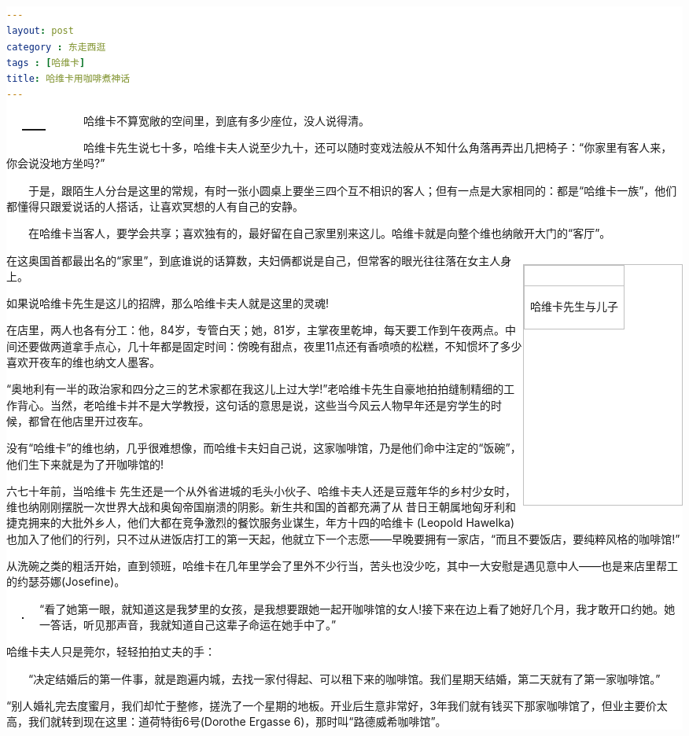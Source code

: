 ```yaml
---
layout: post
category : 东走西逛
tags : [哈维卡]
title: 哈维卡用咖啡煮神话
---
```

<p style="text-indent: 2em"><img src="http://pic.yupoo.com/myhut_v/BQGOutVk/CUKZD.jpg" border="1" alt="" hspace="20" vspace="20" align="left" /></p>
<p style="text-indent: 2em">哈维卡不算宽敞的空间里，到底有多少座位，没人说得清。</p>
<p style="text-indent: 2em">哈维卡先生说七十多，哈维卡夫人说至少九十，还可以随时变戏法般从不知什么角落再弄出几把椅子：“你家里有客人来，你会说没地方坐吗?”</p>
<p style="text-indent: 2em">于是，跟陌生人分台是这里的常规，有时一张小圆桌上要坐三四个互不相识的客人；但有一点是大家相同的：都是“哈维卡一族”，他们都懂得只跟爱说话的人搭话，让喜欢冥想的人有自己的安静。</p>
<p style="text-indent: 2em">在哈维卡当客人，要学会共享；喜欢独有的，最好留在自己家里别来这儿。哈维卡就是向整个维也纳敞开大门的“客厅”。</p>

<p align="right">
<table style="border-style: solid; border-color: #c0c0c0; float: right; width: 203px; position: relative; height: 307px;" border="1" cellspacing="0" cellpadding="0" width="203" align="right" bordercolor="#c0c0c0">
<tbody>
<tr>
<td style="border-style: solid; border-color: #c0c0c0" width="100%" height="20" align="left" bordercolor="#c0c0c0"><img src="http://pic.yupoo.com/myhut_v/BQGOtXGz/rzbDQ.jpg" alt="" /></td>
</tr>
<tr>
<td style="border-style: solid; border-color: #c0c0c0" colspan="2" width="100%" height="20" align="left" bordercolor="#c0c0c0">
<p align="center">哈维卡先生与儿子</p>
</td>
</tr>
</tbody></table>
在这奥国首都最出名的“家里”，到底谁说的话算数，夫妇俩都说是自己，但常客的眼光往往落在女主人身上。

如果说哈维卡先生是这儿的招牌，那么哈维卡夫人就是这里的灵魂!

在店里，两人也各有分工：他，84岁，专管白天；她，81岁，主掌夜里乾坤，每天要工作到午夜两点。中间还要做两道拿手点心，几十年都是固定时间：傍晚有甜点，夜里11点还有香喷喷的松糕，不知惯坏了多少喜欢开夜车的维也纳文人墨客。

“奥地利有一半的政治家和四分之三的艺术家都在我这儿上过大学!”老哈维卡先生自豪地拍拍缝制精细的工作背心。当然，老哈维卡并不是大学教授，这句话的意思是说，这些当今风云人物早年还是穷学生的时候，都曾在他店里开过夜车。

没有“哈维卡”的维也纳，几乎很难想像，而哈维卡夫妇自己说，这家咖啡馆，乃是他们命中注定的“饭碗”，他们生下来就是为了开咖啡馆的!

六七十年前，当哈维卡 先生还是一个从外省进城的毛头小伙子、哈维卡夫人还是豆蔻年华的乡村少女时，维也纳刚刚摆脱一次世界大战和奥匈帝国崩溃的阴影。新生共和国的首都充满了从 昔日王朝属地匈牙利和捷克拥来的大批外乡人，他们大都在竞争激烈的餐饮服务业谋生，年方十四的哈维卡 (Leopold Hawelka)也加入了他们的行列，只不过从进饭店打工的第一天起，他就立下一个志愿——早晚要拥有一家店，“而且不要饭店，要纯粹风格的咖啡馆!”

从洗碗之类的粗活开始，直到领班，哈维卡在几年里学会了里外不少行当，苦头也没少吃，其中一大安慰是遇见意中人——也是来店里帮工的约瑟芬娜(Josefine)。

“看了她第一眼，就知道这是<img src="http://pic.yupoo.com/myhut_v/BQGOtKSu/6UUp9.jpg" border="1" alt="" hspace="20" vspace="20" align="left" />我梦里的女孩，是我想要跟她一起开咖啡馆的女人!接下来在边上看了她好几个月，我才敢开口约她。她一答话，听见那声音，我就知道自己这辈子命运在她手中了。”
</p><p align="left"></p>
哈维卡夫人只是莞尔，轻轻拍拍丈夫的手：
<p style="text-indent: 2em">“决定结婚后的第一件事，就是跑遍内城，去找一家付得起、可以租下来的咖啡馆。我们星期天结婚，第二天就有了第一家咖啡馆。”</p>
“别人婚礼完去度蜜月，我们却忙于整修，搓洗了一个星期的地板。开业后生意非常好，3年我们就有钱买下那家咖啡馆了，但业主要价太高，我们就转到现在这里：道荷特街6号(Dorothe Ergasse 6)，那时叫“路德威希咖啡馆”。
